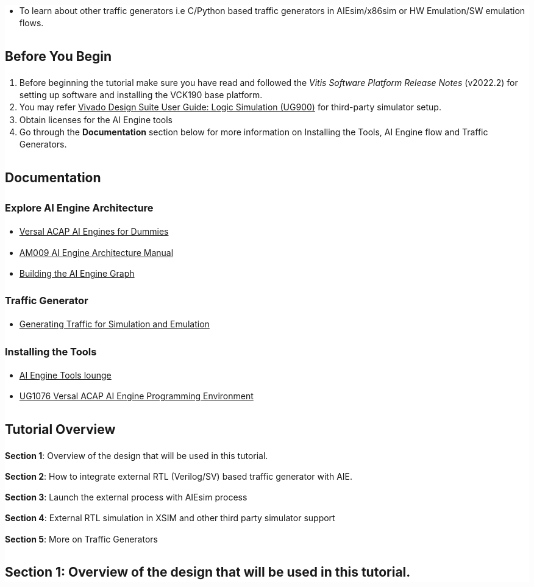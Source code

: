 * To learn about other traffic generators i.e C/Python based traffic generators in AIEsim/x86sim or HW Emulation/SW emulation flows. 

## Before You Begin 

1. Before beginning the tutorial make sure you have read and followed the *Vitis Software Platform Release Notes* (v2022.2) for setting up software and installing the VCK190 base platform.
2. You may refer [Vivado Design Suite User Guide: Logic Simulation (UG900)](https://docs.xilinx.com/r/en-US/ug900-vivado-logic-simulation/Simulating-with-Third-Party-Simulators) for third-party simulator setup.
3. Obtain licenses for the AI Engine tools
4. Go through the **Documentation** section below for more information on Installing the Tools, AI Engine flow and Traffic Generators.  

## Documentation

### Explore AI Engine Architecture

* [Versal ACAP AI Engines for Dummies](https://forums.xilinx.com/t5/Design-and-Debug-Techniques-Blog/Versal-ACAP-AI-Engines-for-Dummies/ba-p/1132493)

* [AM009 AI Engine Architecture Manual](https://docs.xilinx.com/r/en-US/am009-versal-ai-engine/AI-Engine-Architecture)

* [Building the AI Engine Graph](https://docs.xilinx.com/r/en-US/ug1076-ai-engine-environment/Building-the-AI-Engine-Graph)

### Traffic Generator

* [Generating Traffic for Simulation and Emulation](https://docs.xilinx.com/r/en-US/ug1076-ai-engine-environment/Generating-Traffic-for-Simulation-and-Emulation)

### Installing the Tools

* [AI Engine Tools lounge](https://www.xilinx.com/member/versal_ai_tools_ea.html)

* [UG1076 Versal ACAP AI Engine Programming Environment](https://www.xilinx.com/member/versal_ai_core_docs_ea.html)

## Tutorial Overview 

**Section 1**: Overview of the design that will be used in this tutorial. 

**Section 2**: How to integrate external RTL (Verilog/SV) based traffic generator with AIE.

**Section 3**: Launch the external process with AIEsim process

**Section 4**: External RTL simulation in XSIM and other third party simulator support 

**Section 5**: More on Traffic Generators 

## Section 1: Overview of the design that will be used in this tutorial. 
